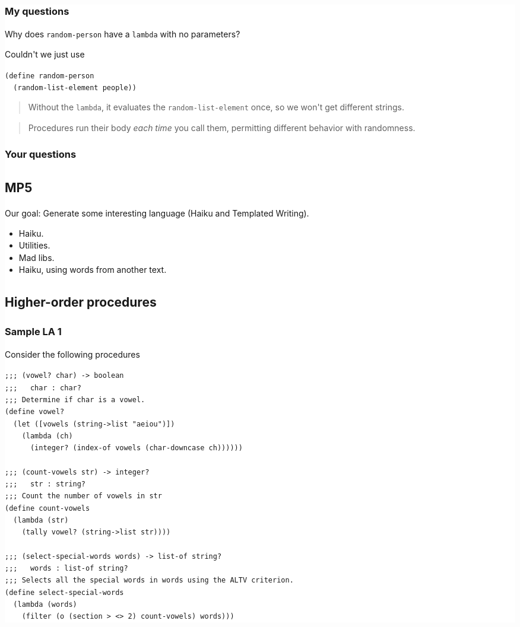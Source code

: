 ### My questions

Why does `random-person` have a `lambda` with no parameters?

Couldn't we just use

```
(define random-person
  (random-list-element people))
```

> Without the `lambda`, it evaluates the `random-list-element` once,
  so we won't get different strings.

> Procedures run their body *each time* you call them, permitting
  different behavior with randomness.

### Your questions

MP5
---

Our goal: Generate some interesting language (Haiku and Templated Writing).

* Haiku.
* Utilities.
* Mad libs.
* Haiku, using words from another text.

Higher-order procedures
-----------------------

### Sample LA 1

Consider the following procedures

```drracket
;;; (vowel? char) -> boolean
;;;   char : char?
;;; Determine if char is a vowel.
(define vowel?
  (let ([vowels (string->list "aeiou")])
    (lambda (ch)
      (integer? (index-of vowels (char-downcase ch))))))

;;; (count-vowels str) -> integer?
;;;   str : string?
;;; Count the number of vowels in str
(define count-vowels
  (lambda (str)
    (tally vowel? (string->list str))))

;;; (select-special-words words) -> list-of string?
;;;   words : list-of string?
;;; Selects all the special words in words using the ALTV criterion.
(define select-special-words
  (lambda (words)
    (filter (o (section > <> 2) count-vowels) words)))
```
